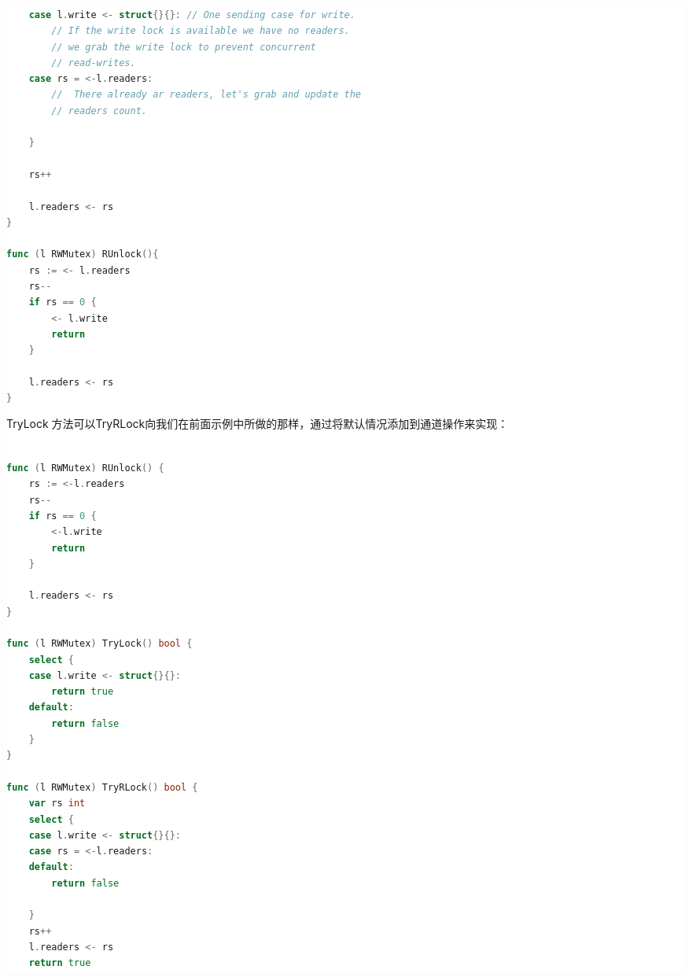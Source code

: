 ```go
	case l.write <- struct{}{}: // One sending case for write.
		// If the write lock is available we have no readers.
		// we grab the write lock to prevent concurrent
		// read-writes.
	case rs = <-l.readers:
		//	There already ar readers, let's grab and update the
		// readers count.
		
	}
	
	rs++
	
	l.readers <- rs
}

func (l RWMutex) RUnlock(){
	rs := <- l.readers
	rs--
	if rs == 0 {
		<- l.write
		return
	}
	
	l.readers <- rs
}
```


TryLock 方法可以TryRLock向我们在前面示例中所做的那样，通过将默认情况添加到通道操作来实现：  

```go

func (l RWMutex) RUnlock() {
	rs := <-l.readers
	rs--
	if rs == 0 {
		<-l.write
		return
	}

	l.readers <- rs
}

func (l RWMutex) TryLock() bool {
	select {
	case l.write <- struct{}{}:
		return true
	default:
		return false
	}
}

func (l RWMutex) TryRLock() bool {
	var rs int
	select {
	case l.write <- struct{}{}:
	case rs = <-l.readers:
	default:
		return false

	}
	rs++
	l.readers <- rs
	return true
```